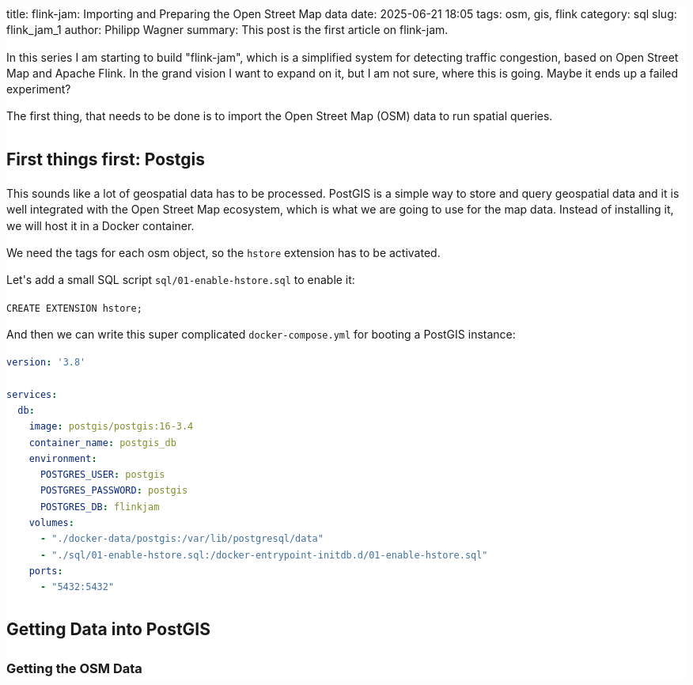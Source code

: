 title: flink-jam: Importing and Preparing the Open Street Map data
date: 2025-06-21 18:05
tags: osm, gis, flink
category: sql
slug: flink_jam_1
author: Philipp Wagner
summary: This post is the first article on flink-jam.

In this series I am starting to build "flink-jam", which is a simplified system for detecting traffic congestion, based on Open Street Map and Apache Flink. In the grand vision I want to expand on it, but I am not sure, where this is going. Maybe it ends up a failed experiment?

The first thing, that needs to be done is to import the Open Street Map (OSM) data to run spatial queries.

## First things first: Postgis ##

This sounds like a lot of geospatial data has to be processed. PostGIS is a simple way to store and query geospatial data and it is well integrated with the Open Street Map ecosystem, which is what we are going to use for the map data. Instead of installing it, we will host it in a Docker container.

We need the tags for each osm object, so the `hstore` extension has to be activated. 

Let's add a small SQL script `sql/01-enable-hstore.sql` to enable it:

```
CREATE EXTENSION hstore;
```

And then we can write this super complicated `docker-compose.yml` for booting a PostGIS instance:

```yml
version: '3.8'

services:
  db:
    image: postgis/postgis:16-3.4
    container_name: postgis_db
    environment:
      POSTGRES_USER: postgis
      POSTGRES_PASSWORD: postgis
      POSTGRES_DB: flinkjam
    volumes:
      - "./docker-data/postgis:/var/lib/postgresql/data"
      - "./sql/01-enable-hstore.sql:/docker-entrypoint-initdb.d/01-enable-hstore.sql"
    ports:
      - "5432:5432"
```

## Getting Data into PostGIS ##

### Getting the OSM Data ###
